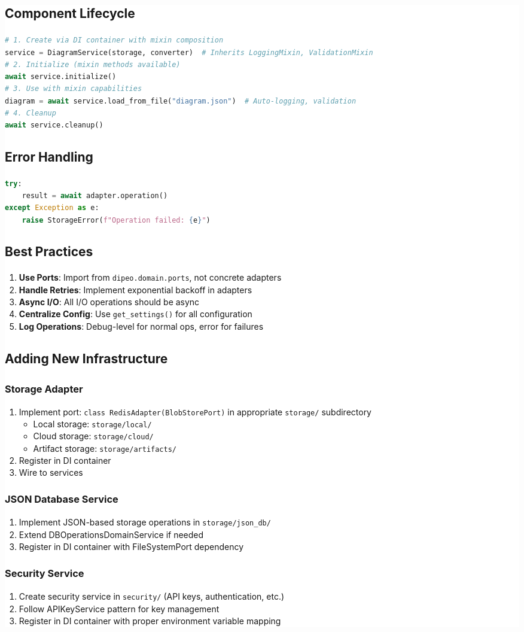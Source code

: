 ## Component Lifecycle

```python
# 1. Create via DI container with mixin composition
service = DiagramService(storage, converter)  # Inherits LoggingMixin, ValidationMixin
# 2. Initialize (mixin methods available)
await service.initialize()
# 3. Use with mixin capabilities
diagram = await service.load_from_file("diagram.json")  # Auto-logging, validation
# 4. Cleanup
await service.cleanup()
```

## Error Handling

```python
try:
    result = await adapter.operation()
except Exception as e:
    raise StorageError(f"Operation failed: {e}")
```

## Best Practices

1. **Use Ports**: Import from `dipeo.domain.ports`, not concrete adapters
2. **Handle Retries**: Implement exponential backoff in adapters
3. **Async I/O**: All I/O operations should be async
4. **Centralize Config**: Use `get_settings()` for all configuration
5. **Log Operations**: Debug-level for normal ops, error for failures

## Adding New Infrastructure

### Storage Adapter
1. Implement port: `class RedisAdapter(BlobStorePort)` in appropriate `storage/` subdirectory
   - Local storage: `storage/local/`
   - Cloud storage: `storage/cloud/`
   - Artifact storage: `storage/artifacts/`
2. Register in DI container
3. Wire to services

### JSON Database Service
1. Implement JSON-based storage operations in `storage/json_db/`
2. Extend DBOperationsDomainService if needed
3. Register in DI container with FileSystemPort dependency

### Security Service
1. Create security service in `security/` (API keys, authentication, etc.)
2. Follow APIKeyService pattern for key management
3. Register in DI container with proper environment variable mapping
